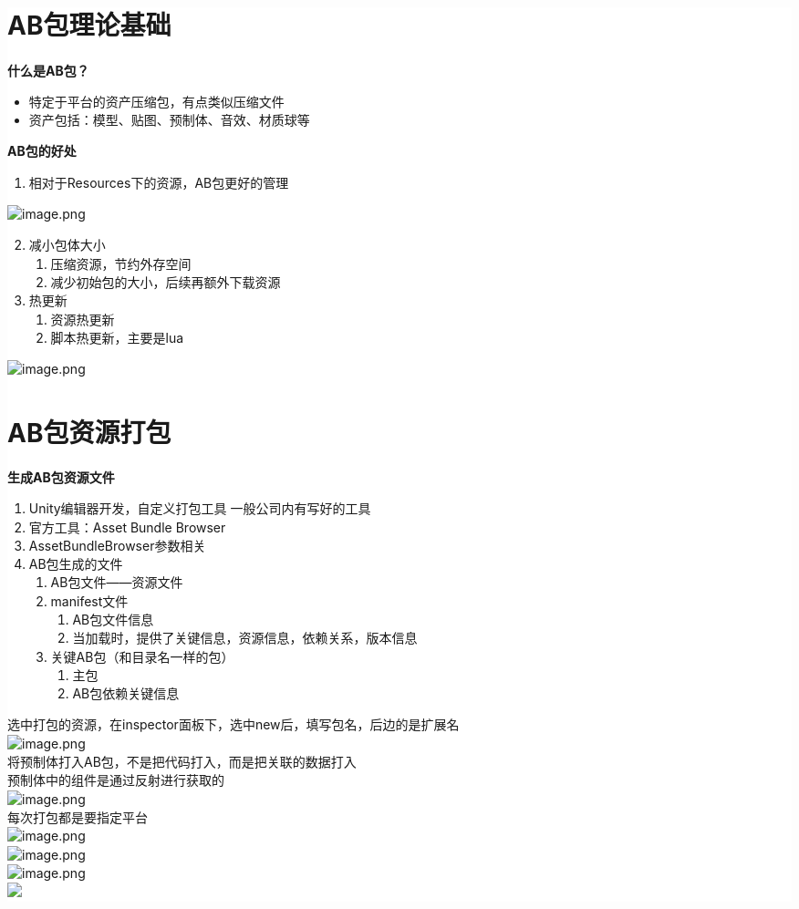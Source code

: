 <a name="kraMg"></a>
# AB包理论基础
**什么是AB包？**

- 特定于平台的资产压缩包，有点类似压缩文件
- 资产包括：模型、贴图、预制体、音效、材质球等

**AB包的好处**

1. 相对于Resources下的资源，AB包更好的管理

![image.png](https://cdn.nlark.com/yuque/0/2023/png/35758071/1699618814319-a0b86927-3ea0-4727-9e5a-6b33f3ba09fc.png#averageHue=%23f2eeed&clientId=u28e25439-6c4c-4&from=paste&height=232&id=ud198725b&originHeight=854&originWidth=1047&originalType=binary&ratio=1.25&rotation=0&showTitle=false&size=388911&status=done&style=none&taskId=u4ae08df9-bcec-4daf-9a07-21003ac473c&title=&width=284.3999938964844)

2. 减小包体大小
   1. 压缩资源，节约外存空间
   2. 减少初始包的大小，后续再额外下载资源
3. 热更新
   1. 资源热更新
   2. 脚本热更新，主要是lua

![image.png](https://cdn.nlark.com/yuque/0/2023/png/35758071/1699619070660-8a36e15c-0699-430f-abfd-caa29c09f2ea.png#averageHue=%23f5f4f3&clientId=u28e25439-6c4c-4&from=paste&height=280&id=ub66595bb&originHeight=740&originWidth=1070&originalType=binary&ratio=1.25&rotation=0&showTitle=false&size=321772&status=done&style=none&taskId=u71179aff-b1b5-4dd7-a3a3-310da07fe70&title=&width=405.4000244140625)
<a name="VqniQ"></a>
# AB包资源打包
**生成AB包资源文件**

1. Unity编辑器开发，自定义打包工具       一般公司内有写好的工具
2. 官方工具：Asset Bundle Browser
3. AssetBundleBrowser参数相关
4. AB包生成的文件
   1. AB包文件——资源文件
   2. manifest文件
      1. AB包文件信息
      2. 当加载时，提供了关键信息，资源信息，依赖关系，版本信息
   3. 关键AB包（和目录名一样的包）
      1. 主包
      2. AB包依赖关键信息

选中打包的资源，在inspector面板下，选中new后，填写包名，后边的是扩展名<br />![image.png](https://cdn.nlark.com/yuque/0/2023/png/35758071/1699619941277-393874a8-e427-4c4a-99e1-8db658f0c8cf.png#averageHue=%23cdcbc9&clientId=u28e25439-6c4c-4&from=paste&height=78&id=u6563a4b0&originHeight=97&originWidth=489&originalType=binary&ratio=1.25&rotation=0&showTitle=false&size=29871&status=done&style=none&taskId=u6703f7c4-e1cb-417c-86d0-b095b205081&title=&width=391.2)<br />将预制体打入AB包，不是把代码打入，而是把关联的数据打入<br />预制体中的组件是通过反射进行获取的<br />![image.png](https://cdn.nlark.com/yuque/0/2023/png/35758071/1699620015287-68555763-0306-4a97-aec1-919d9d821648.png#averageHue=%23c2c2c1&clientId=u28e25439-6c4c-4&from=paste&height=201&id=ua41c05db&originHeight=959&originWidth=1464&originalType=binary&ratio=1.25&rotation=0&showTitle=false&size=164609&status=done&style=none&taskId=udef18124-6131-4293-9013-23eae3d68ff&title=&width=306.3999938964844)<br />每次打包都是要指定平台<br />![image.png](https://cdn.nlark.com/yuque/0/2023/png/35758071/1699621579547-d9d45cf2-358d-4b5a-a885-69d89858a52a.png#averageHue=%23d5d3cf&clientId=u28e25439-6c4c-4&from=paste&height=190&id=u38ec4519&originHeight=238&originWidth=599&originalType=binary&ratio=1.25&rotation=0&showTitle=false&size=117208&status=done&style=none&taskId=uc6c23605-da0f-4722-9cdf-5a288bc46eb&title=&width=479.2)<br />![image.png](https://cdn.nlark.com/yuque/0/2023/png/35758071/1699621167609-3ec206b9-f716-4781-8c38-4d2ca5cf898a.png#averageHue=%23c3c0c0&clientId=u28e25439-6c4c-4&from=paste&height=530&id=uebabd1e0&originHeight=663&originWidth=1465&originalType=binary&ratio=1.25&rotation=0&showTitle=false&size=221706&status=done&style=none&taskId=ue948befa-7b4d-4d02-9835-649e728c592&title=&width=1172)<br />![image.png](https://cdn.nlark.com/yuque/0/2023/png/35758071/1699621438982-ecd62dfa-8eb7-4f4d-a8ee-b9e1782d311b.png#averageHue=%23f8f5f5&clientId=u28e25439-6c4c-4&from=paste&height=323&id=ubbc3759c&originHeight=487&originWidth=821&originalType=binary&ratio=1.25&rotation=0&showTitle=false&size=212456&status=done&style=none&taskId=ud648a945-bab5-4b79-a01f-b3aa8a81231&title=&width=543.7999877929688)<br />![](https://cdn.nlark.com/yuque/0/2023/jpeg/35758071/1699622648011-55290280-b60e-47be-abd0-d4154ec8a810.jpeg)
<a name="AxOVw"></a>